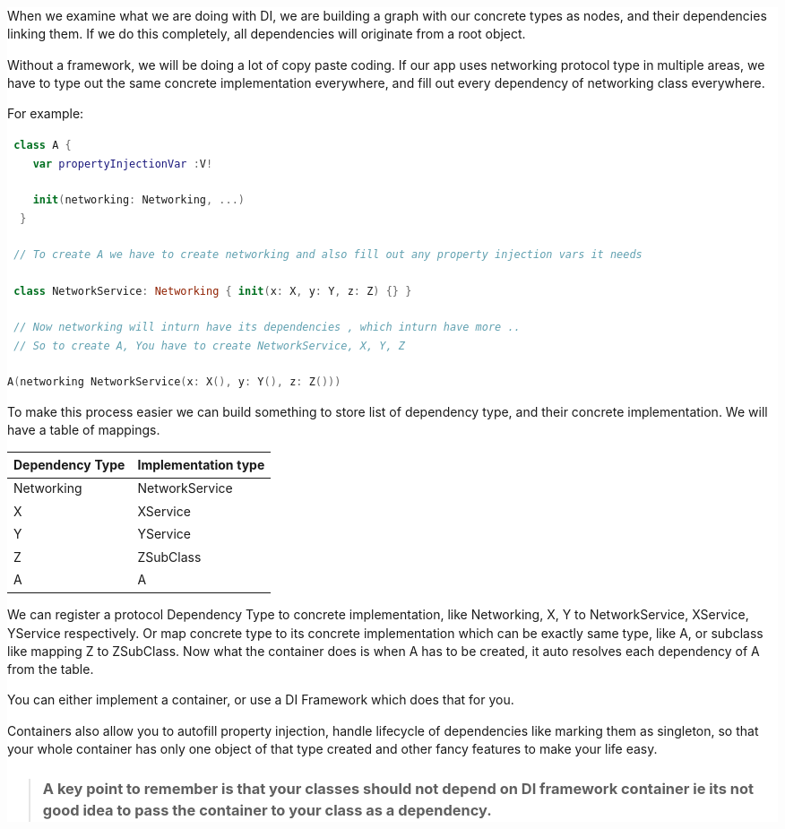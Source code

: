 When we examine what we are doing with DI, we are building a graph with our concrete types as nodes, and their dependencies linking them. If we do this completely, all dependencies will originate from a root object. 

Without a framework, we will be doing a lot of copy paste coding. If our app uses networking protocol type in multiple areas, we have to type out the same concrete implementation everywhere, and fill out every dependency of networking class everywhere.


For example:

```swift
 class A { 
    var propertyInjectionVar :V!

    init(networking: Networking, ...) 
  }

 // To create A we have to create networking and also fill out any property injection vars it needs

 class NetworkService: Networking { init(x: X, y: Y, z: Z) {} }

 // Now networking will inturn have its dependencies , which inturn have more ..
 // So to create A, You have to create NetworkService, X, Y, Z 

A(networking NetworkService(x: X(), y: Y(), z: Z()))

```

To make this process easier we can build something to store list of dependency type, and their concrete implementation. We will have a table of mappings.


| Dependency Type  |  Implementation type   |
| -------------    | ------------- 			|
| Networking       | NetworkService 		|
| X	    		   | XService			    |
| Y	    		   | YService			    |
| Z	    		   | ZSubClass			    |
| A                | A                      |

We can register a protocol Dependency Type to concrete implementation, like Networking, X, Y to NetworkService, XService, YService respectively. Or map concrete type to its concrete implementation which can be exactly same type, like A, or subclass like mapping Z to ZSubClass. Now what the container does is when A has to be created, it auto resolves each dependency of A from the table.

You can either implement a container, or use a DI Framework which does that for you.

Containers also allow you to autofill property injection, handle lifecycle of dependencies like marking them as singleton, so that your whole container has only one object of that type created and other fancy features to make your life easy.

> ### A key point to remember is that your classes should not depend on DI framework container ie its not good idea to pass the container to your class as a dependency.
